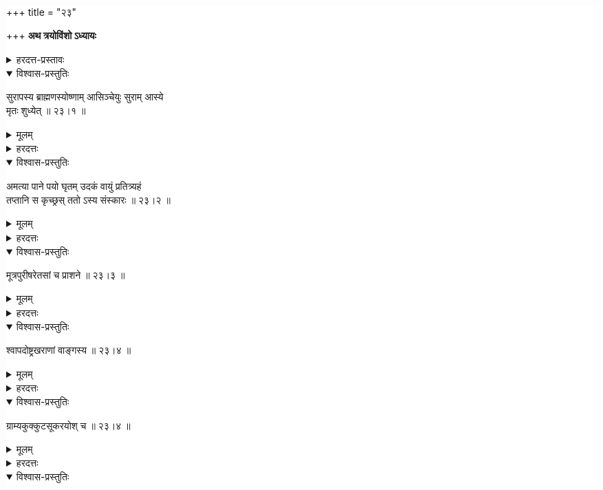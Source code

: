 +++
title = "२३"

+++
**अथ त्रयोविंशो ऽध्यायः**

<details><summary>हरदत्त-प्रस्तावः</summary></details>

<details open><summary>विश्वास-प्रस्तुतिः</summary>

सुरापस्य ब्राह्मणस्योष्णाम् आसिञ्चेयुः सुराम् आस्ये  
मृतः शुध्येत् ॥ २३।१ ॥
</details>

<details><summary>मूलम्</summary></details>

<details><summary>हरदत्तः</summary></details>



<details open><summary>विश्वास-प्रस्तुतिः</summary>

अमत्या पाने पयो घृतम् उदकं वायुं प्रतित्र्यहं   
तप्तानि स कृच्छ्रस् ततो ऽस्य संस्कारः ॥ २३।२ ॥
</details>

<details><summary>मूलम्</summary></details>

<details><summary>हरदत्तः</summary></details>



<details open><summary>विश्वास-प्रस्तुतिः</summary>

मूत्रपुरीषरेतसां च प्राशने ॥ २३।३ ॥
</details>

<details><summary>मूलम्</summary></details>

<details><summary>हरदत्तः</summary></details>



<details open><summary>विश्वास-प्रस्तुतिः</summary>

श्वापदोष्ट्रखराणां वाङ्गस्य ॥ २३।४ ॥
</details>

<details><summary>मूलम्</summary></details>

<details><summary>हरदत्तः</summary></details>



<details open><summary>विश्वास-प्रस्तुतिः</summary>

ग्राम्यकुक्कुटसूकरयोश् च ॥ २३।४ ॥
</details>

<details><summary>मूलम्</summary></details>

<details><summary>हरदत्तः</summary></details>



<details open><summary>विश्वास-प्रस्तुतिः</summary>
